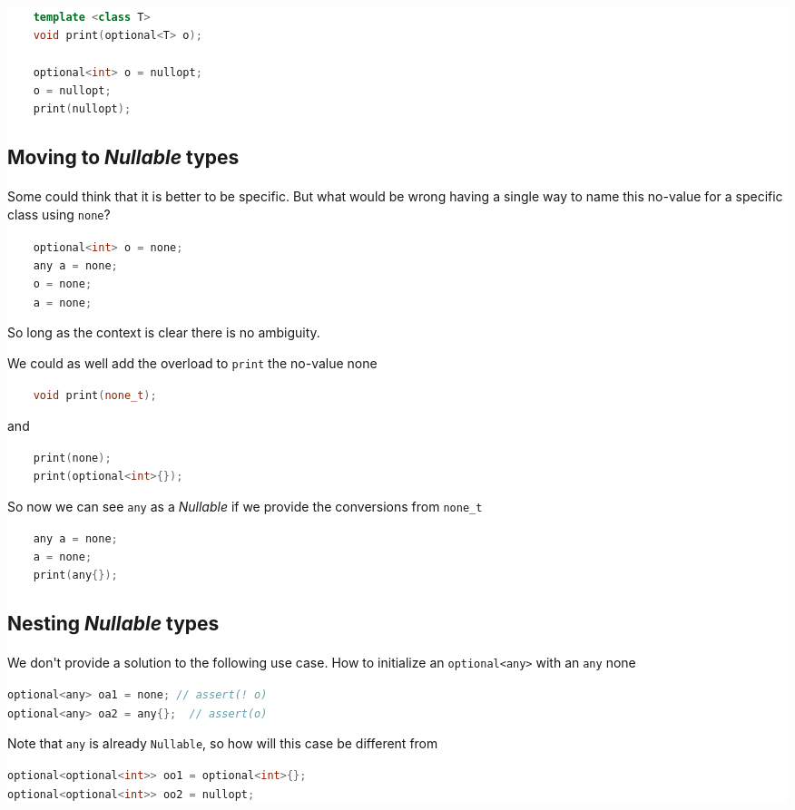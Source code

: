 ```c++
	template <class T>
	void print(optional<T> o);

	optional<int> o = nullopt;
	o = nullopt;
	print(nullopt);
```

## Moving to *Nullable* types

Some could think that it is better to be specific. But what would be wrong
having a single way to name this no-value for a specific class using `none`?

```c++
	optional<int> o = none;
	any a = none;
	o = none;
	a = none;
```

So long as the context is clear there is no ambiguity.

We could as well add the overload to `print` the no-value none

```c++
	void print(none_t);
```

and

```c++
	print(none);
	print(optional<int>{});
```


So now we can see `any` as a *Nullable* if we provide the conversions from `none_t`

```c++
	any a = none;
	a = none;
	print(any{});
```

## Nesting *Nullable* types

We don't provide a solution to the following use case. How to initialize an `optional<any>` with an `any`  none

```c++
optional<any> oa1 = none; // assert(! o)
optional<any> oa2 = any{};  // assert(o)
```

Note that `any` is already `Nullable`, so how will this case be different from

```c++
optional<optional<int>> oo1 = optional<int>{};
optional<optional<int>> oo2 = nullopt;
```
